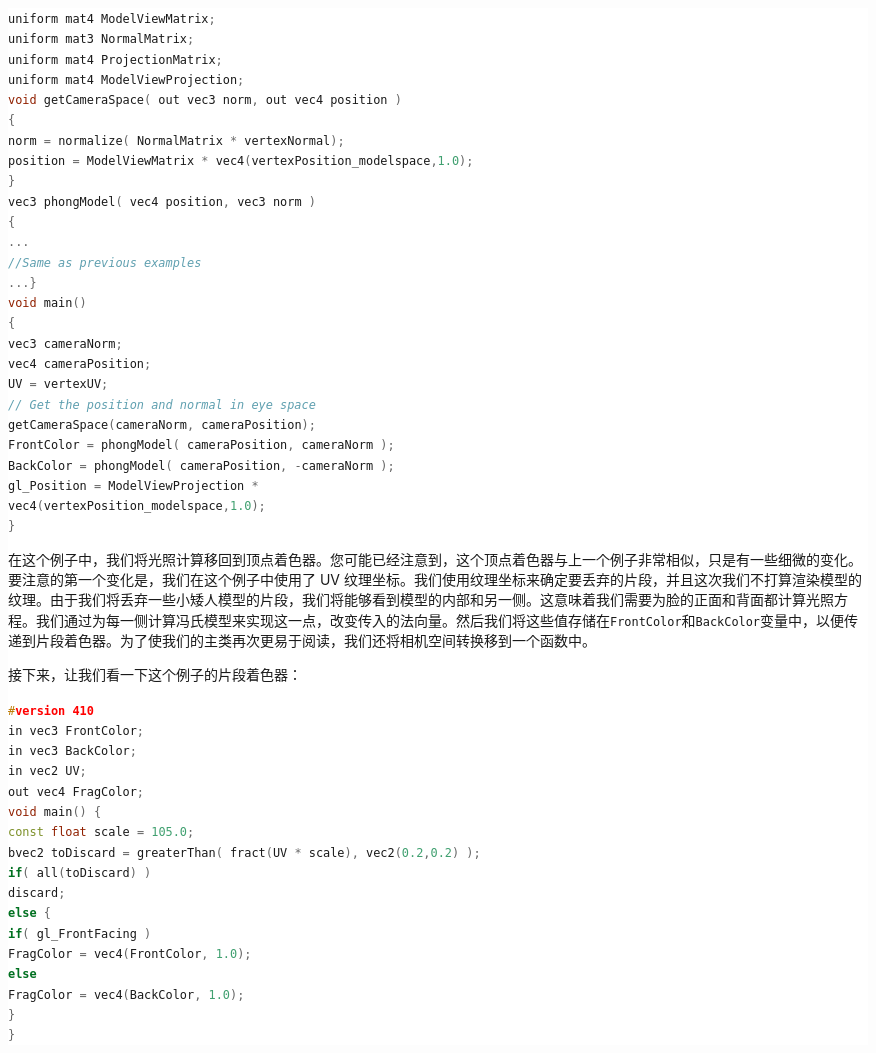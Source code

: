 ```cpp
uniform mat4 ModelViewMatrix;
uniform mat3 NormalMatrix;
uniform mat4 ProjectionMatrix;
uniform mat4 ModelViewProjection;
void getCameraSpace( out vec3 norm, out vec4 position )
{
norm = normalize( NormalMatrix * vertexNormal);
position = ModelViewMatrix * vec4(vertexPosition_modelspace,1.0);
}
vec3 phongModel( vec4 position, vec3 norm )
{
...
//Same as previous examples
...}
void main()
{
vec3 cameraNorm;
vec4 cameraPosition;
UV = vertexUV;
// Get the position and normal in eye space
getCameraSpace(cameraNorm, cameraPosition);
FrontColor = phongModel( cameraPosition, cameraNorm );
BackColor = phongModel( cameraPosition, -cameraNorm );
gl_Position = ModelViewProjection *
vec4(vertexPosition_modelspace,1.0);
}
```

在这个例子中，我们将光照计算移回到顶点着色器。您可能已经注意到，这个顶点着色器与上一个例子非常相似，只是有一些细微的变化。要注意的第一个变化是，我们在这个例子中使用了 UV 纹理坐标。我们使用纹理坐标来确定要丢弃的片段，并且这次我们不打算渲染模型的纹理。由于我们将丢弃一些小矮人模型的片段，我们将能够看到模型的内部和另一侧。这意味着我们需要为脸的正面和背面都计算光照方程。我们通过为每一侧计算冯氏模型来实现这一点，改变传入的法向量。然后我们将这些值存储在`FrontColor`和`BackColor`变量中，以便传递到片段着色器。为了使我们的主类再次更易于阅读，我们还将相机空间转换移到一个函数中。

接下来，让我们看一下这个例子的片段着色器：

```cpp
#version 410
in vec3 FrontColor;
in vec3 BackColor;
in vec2 UV;
out vec4 FragColor;
void main() {
const float scale = 105.0;
bvec2 toDiscard = greaterThan( fract(UV * scale), vec2(0.2,0.2) );
if( all(toDiscard) )
discard;
else {
if( gl_FrontFacing )
FragColor = vec4(FrontColor, 1.0);
else
FragColor = vec4(BackColor, 1.0);
}
}
```
